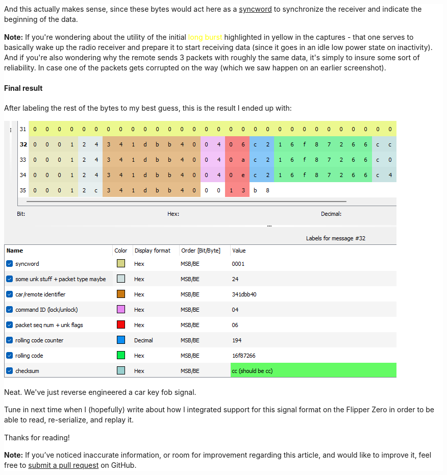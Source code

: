And this actually makes sense, since these bytes would act here as a [syncword](https://en.wikipedia.org/wiki/Syncword) to synchronize the receiver and indicate the beginning of the data.

**Note:** If you're wondering about the utility of the initial <span style="color:yellow">long burst</span> highlighted in yellow in the captures - that one serves to basically wake up the radio receiver and prepare it to start receiving data (since it goes in an idle low power state on inactivity). And if you're also wondering why the remote sends 3 packets with roughly the same data, it's simply to insure some sort of reliability. In case one of the packets gets corrupted on the way (which we saw happen on an earlier screenshot).


#### Final result

After labeling the rest of the bytes to my best guess, this is the result I ended up with:

![](/assets/media/urh-final-labelization.png)

Neat. We've just reverse engineered a car key fob signal.

Tune in next time when I (hopefully) write about how I integrated support for this signal format on the Flipper Zero in order to be able to read, re-serialize, and replay it.


Thanks for reading!

**Note:** If you’ve noticed inaccurate information, or room for improvement regarding this article, and would like to improve it, feel free to [submit a pull request](https://github.com/thedroidgeek/0x44.cc/edit/master/_posts/2024-03-13-reversing-a-car-key-fob-signal.md) on GitHub.
